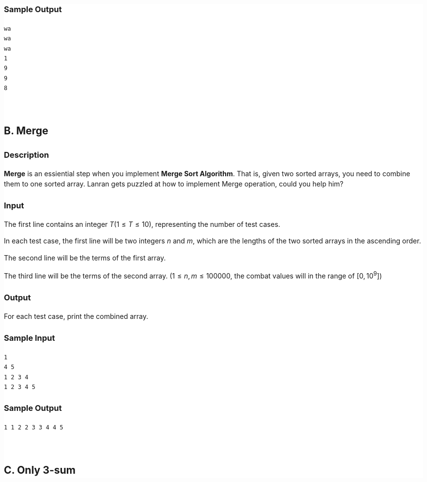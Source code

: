 ### Sample Output
```
wa
wa
wa
1
9
9
8
```

<br>

## B. Merge

### Description

**Merge** is an essiential step when you implement **Merge Sort Algorithm**. That is, given two sorted arrays, you need to combine them to one sorted array. Lanran gets puzzled at how to implement Merge operation, could you help him?


### Input

The first line contains an integer $T (1 \leq T \leq 10)$, representing the number of test cases. 

In each test case, the first line will be two integers $n$ and $m$, which are the lengths of the two sorted arrays in the ascending order.   

The second line will be the terms of the first array.  

The third line will be the terms of the second array. ($1 \leq n, m \leq 100000$, the combat values will in the range of $[0, 10^9]$)

### Output

For each test case, print the combined array.

### Sample Input
```
1
4 5
1 2 3 4
1 2 3 4 5
```

### Sample Output
```
1 1 2 2 3 3 4 4 5
```

<br>

## C. Only 3-sum
